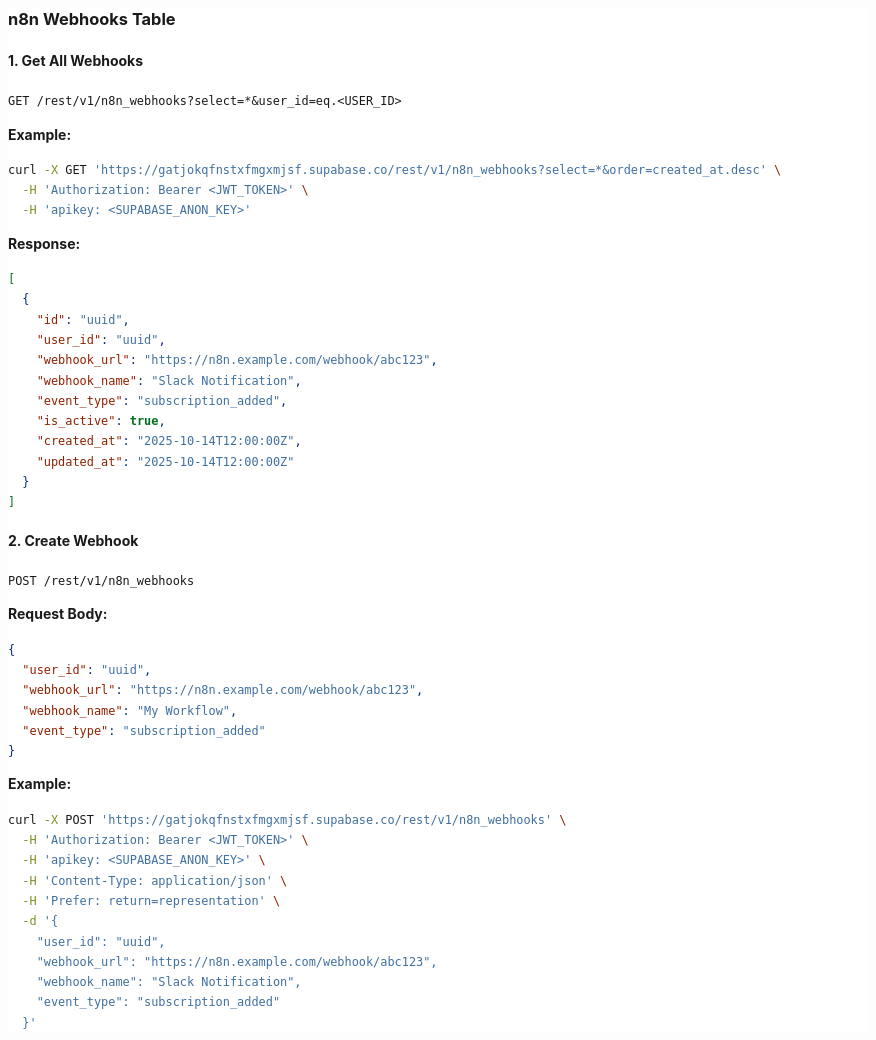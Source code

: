 
### n8n Webhooks Table

#### 1. Get All Webhooks

```http
GET /rest/v1/n8n_webhooks?select=*&user_id=eq.<USER_ID>
```

**Example:**
```bash
curl -X GET 'https://gatjokqfnstxfmgxmjsf.supabase.co/rest/v1/n8n_webhooks?select=*&order=created_at.desc' \
  -H 'Authorization: Bearer <JWT_TOKEN>' \
  -H 'apikey: <SUPABASE_ANON_KEY>'
```

**Response:**
```json
[
  {
    "id": "uuid",
    "user_id": "uuid",
    "webhook_url": "https://n8n.example.com/webhook/abc123",
    "webhook_name": "Slack Notification",
    "event_type": "subscription_added",
    "is_active": true,
    "created_at": "2025-10-14T12:00:00Z",
    "updated_at": "2025-10-14T12:00:00Z"
  }
]
```

#### 2. Create Webhook

```http
POST /rest/v1/n8n_webhooks
```

**Request Body:**
```json
{
  "user_id": "uuid",
  "webhook_url": "https://n8n.example.com/webhook/abc123",
  "webhook_name": "My Workflow",
  "event_type": "subscription_added"
}
```

**Example:**
```bash
curl -X POST 'https://gatjokqfnstxfmgxmjsf.supabase.co/rest/v1/n8n_webhooks' \
  -H 'Authorization: Bearer <JWT_TOKEN>' \
  -H 'apikey: <SUPABASE_ANON_KEY>' \
  -H 'Content-Type: application/json' \
  -H 'Prefer: return=representation' \
  -d '{
    "user_id": "uuid",
    "webhook_url": "https://n8n.example.com/webhook/abc123",
    "webhook_name": "Slack Notification",
    "event_type": "subscription_added"
  }'
```
